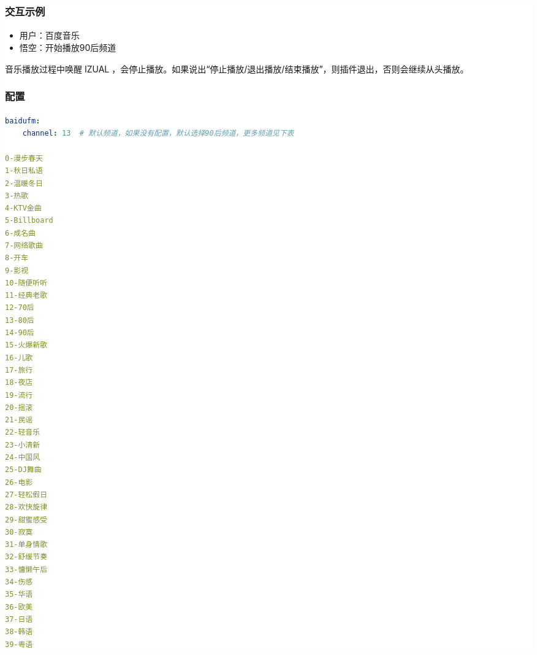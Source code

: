 ### 交互示例

- 用户：百度音乐
- 悟空：开始播放90后频道

音乐播放过程中唤醒 IZUAL ，会停止播放。如果说出“停止播放/退出播放/结束播放”，则插件退出，否则会继续从头播放。

### 配置

``` yaml
baidufm:
    channel: 13  # 默认频道，如果没有配置，默认选择90后频道，更多频道见下表

0-漫步春天
1-秋日私语
2-温暖冬日
3-热歌
4-KTV金曲
5-Billboard
6-成名曲
7-网络歌曲
8-开车
9-影视
10-随便听听
11-经典老歌
12-70后
13-80后
14-90后
15-火爆新歌
16-儿歌
17-旅行
18-夜店
19-流行
20-摇滚
21-民谣
22-轻音乐
23-小清新
24-中国风
25-DJ舞曲
26-电影
27-轻松假日
28-欢快旋律
29-甜蜜感受
30-寂寞
31-单身情歌
32-舒缓节奏
33-慵懒午后
34-伤感
35-华语
36-欧美
37-日语
38-韩语
39-粤语
```
